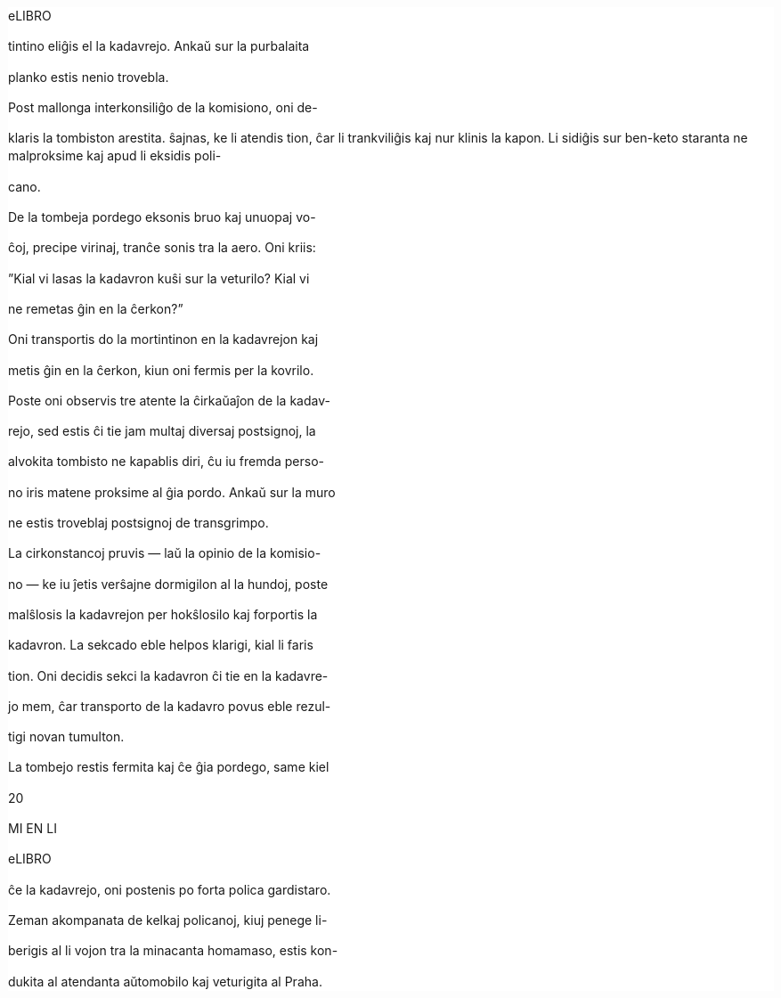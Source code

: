 eLIBRO

tintino eliĝis el la kadavrejo. Ankaŭ sur la purbalaita

planko estis nenio trovebla. 

Post mallonga interkonsiliĝo de la komisiono, oni de-

klaris la tombiston arestita. ŝajnas, ke li atendis tion, ĉar li trankviliĝis kaj nur klinis la kapon. Li sidiĝis sur ben-keto staranta ne malproksime kaj apud li eksidis poli-

cano. 

De la tombeja pordego eksonis bruo kaj unuopaj vo-

ĉoj, precipe virinaj, tranĉe sonis tra la aero. Oni kriis:

”Kial vi lasas la kadavron kuŝi sur la veturilo? Kial vi

ne remetas ĝin en la ĉerkon?” 

Oni transportis do la mortintinon en la kadavrejon kaj

metis ĝin en la ĉerkon, kiun oni fermis per la kovrilo. 

Poste oni observis tre atente la ĉirkaŭaĵon de la kadav-

rejo, sed estis ĉi tie jam multaj diversaj postsignoj, la

alvokita tombisto ne kapablis diri, ĉu iu fremda perso-

no iris matene proksime al ĝia pordo. Ankaŭ sur la muro

ne estis troveblaj postsignoj de transgrimpo. 

La cirkonstancoj pruvis — laŭ la opinio de la komisio-

no — ke iu ĵetis verŝajne dormigilon al la hundoj, poste

malŝlosis la kadavrejon per hokŝlosilo kaj forportis la

kadavron. La sekcado eble helpos klarigi, kial li faris

tion. Oni decidis sekci la kadavron ĉi tie en la kadavre-

jo mem, ĉar transporto de la kadavro povus eble rezul-

tigi novan tumulton. 

La tombejo restis fermita kaj ĉe ĝia pordego, same kiel

20

MI EN LI

eLIBRO

ĉe la kadavrejo, oni postenis po forta polica gardistaro. 

Zeman akompanata de kelkaj policanoj, kiuj penege li-

berigis al li vojon tra la minacanta homamaso, estis kon-

dukita al atendanta aŭtomobilo kaj veturigita al Praha. 
